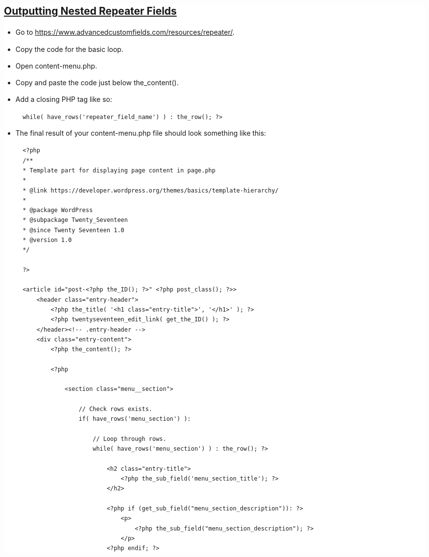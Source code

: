 ## [Outputting Nested Repeater Fields](https://www.youtube.com/watch?v=W03efCo9_Lo&list=PLylMDDjFIp1C1s6PKwzmd-sm2G__ZhGWf&index=15)

- Go to https://www.advancedcustomfields.com/resources/repeater/.
- Copy the code for the basic loop.
- Open content-menu.php.
- Copy and paste the code just below the_content().
- Add a closing PHP tag like so:

        while( have_rows('repeater_field_name') ) : the_row(); ?>

- The final result of your content-menu.php file should look something like this:

        <?php
        /**
        * Template part for displaying page content in page.php
        *
        * @link https://developer.wordpress.org/themes/basics/template-hierarchy/
        *
        * @package WordPress
        * @subpackage Twenty_Seventeen
        * @since Twenty Seventeen 1.0
        * @version 1.0
        */

        ?>

        <article id="post-<?php the_ID(); ?>" <?php post_class(); ?>>
            <header class="entry-header">
                <?php the_title( '<h1 class="entry-title">', '</h1>' ); ?>
                <?php twentyseventeen_edit_link( get_the_ID() ); ?>
            </header><!-- .entry-header -->
            <div class="entry-content">
                <?php the_content(); ?>

                <?php

                    <section class="menu__section">

                        // Check rows exists.
                        if( have_rows('menu_section') ):

                            // Loop through rows.
                            while( have_rows('menu_section') ) : the_row(); ?>

                                <h2 class="entry-title">
                                    <?php the_sub_field('menu_section_title'); ?>
                                </h2>

                                <?php if (get_sub_field("menu_section_description")): ?>
                                    <p>
                                        <?php the_sub_field("menu_section_description"); ?>
                                    </p>
                                <?php endif; ?>
